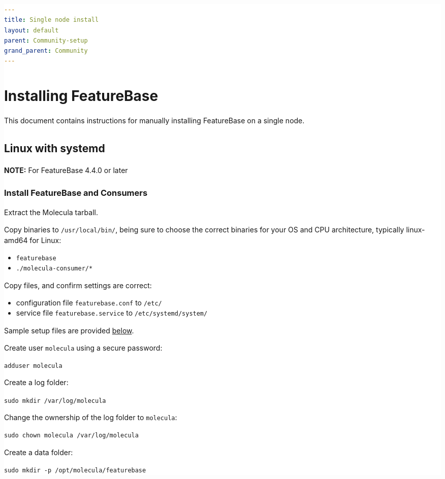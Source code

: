 ```yaml
---
title: Single node install
layout: default
parent: Community-setup
grand_parent: Community
---
```


# Installing FeatureBase

This document contains instructions for manually installing FeatureBase on a single node.

## Linux with systemd

**NOTE:**
For FeatureBase 4.4.0 or later

### Install FeatureBase and Consumers

Extract the Molecula tarball.

Copy binaries to `/usr/local/bin/`, being sure to choose the correct binaries for your OS
 and CPU architecture, typically linux-amd64 for Linux:

- `featurebase`
- `./molecula-consumer/*`

Copy files, and confirm settings are correct:
- configuration file `featurebase.conf` to `/etc/`
- service file `featurebase.service` to `/etc/systemd/system/`

Sample setup files are provided [below](#sample-files).

Create user `molecula` using a secure password:

```shell
adduser molecula
```

Create a log folder:

```shell
sudo mkdir /var/log/molecula
```

Change the ownership of the log folder to `molecula`:

```shell
sudo chown molecula /var/log/molecula
```

Create a data folder:

```shell
sudo mkdir -p /opt/molecula/featurebase
```
